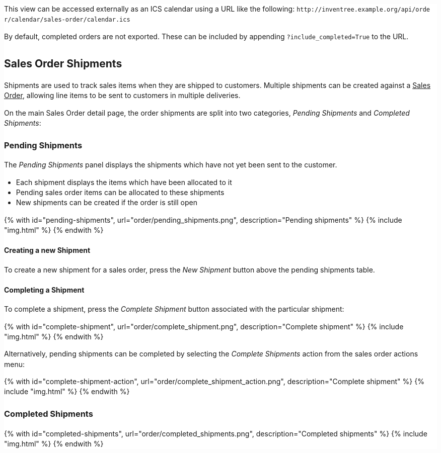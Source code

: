 This view can be accessed externally as an ICS calendar using a URL like the following:
`http://inventree.example.org/api/order/calendar/sales-order/calendar.ics`

By default, completed orders are not exported. These can be included by appending `?include_completed=True` to the URL.

## Sales Order Shipments


Shipments are used to track sales items when they are shipped to customers. Multiple shipments can be created against a [Sales Order](./sales_order.md), allowing line items to be sent to customers in multiple deliveries.

On the main Sales Order detail page, the order shipments are split into two categories, *Pending Shipments* and *Completed Shipments*:

### Pending Shipments

The *Pending Shipments* panel displays the shipments which have not yet been sent to the customer.

- Each shipment displays the items which have been allocated to it
- Pending sales order items can be allocated to these shipments
- New shipments can be created if the order is still open

{% with id="pending-shipments", url="order/pending_shipments.png", description="Pending shipments" %}
{% include "img.html" %}
{% endwith %}

#### Creating a new Shipment

To create a new shipment for a sales order, press the *New Shipment* button above the pending shipments table.

#### Completing a Shipment

To complete a shipment, press the *Complete Shipment* button associated with the particular shipment:

{% with id="complete-shipment", url="order/complete_shipment.png", description="Complete shipment" %}
{% include "img.html" %}
{% endwith %}

Alternatively, pending shipments can be completed by selecting the *Complete Shipments* action from the sales order actions menu:

{% with id="complete-shipment-action", url="order/complete_shipment_action.png", description="Complete shipment" %}
{% include "img.html" %}
{% endwith %}

### Completed Shipments

{% with id="completed-shipments", url="order/completed_shipments.png", description="Completed shipments" %}
{% include "img.html" %}
{% endwith %}

